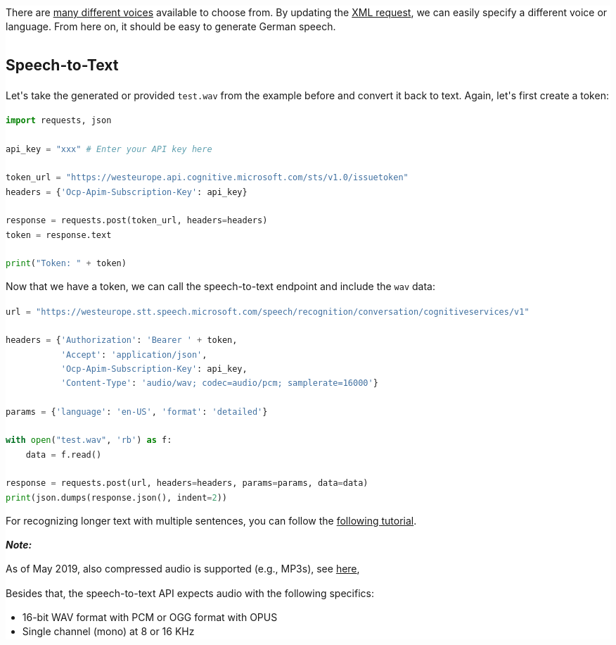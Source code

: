 There are [many different voices](https://docs.microsoft.com/en-us/azure/cognitive-services/speech-service/language-support#text-to-speech) available to choose from. By updating the [XML request](https://docs.microsoft.com/en-us/azure/cognitive-services/speech-service/how-to-text-to-speech#specify-a-voice), we can easily specify a different voice or language. From here on, it should be easy to generate German speech.

## Speech-to-Text

Let's take the generated or provided `test.wav` from the example before and convert it back to text. Again, let's first create a token:

```python
import requests, json

api_key = "xxx" # Enter your API key here

token_url = "https://westeurope.api.cognitive.microsoft.com/sts/v1.0/issuetoken"
headers = {'Ocp-Apim-Subscription-Key': api_key}

response = requests.post(token_url, headers=headers)
token = response.text

print("Token: " + token)
```

Now that we have a token, we can call the speech-to-text endpoint and include the `wav` data:

```python
url = "https://westeurope.stt.speech.microsoft.com/speech/recognition/conversation/cognitiveservices/v1"

headers = {'Authorization': 'Bearer ' + token,
           'Accept': 'application/json',
           'Ocp-Apim-Subscription-Key': api_key,
           'Content-Type': 'audio/wav; codec=audio/pcm; samplerate=16000'}

params = {'language': 'en-US', 'format': 'detailed'}

with open("test.wav", 'rb') as f:
    data = f.read()

response = requests.post(url, headers=headers, params=params, data=data)
print(json.dumps(response.json(), indent=2))
```

For recognizing longer text with multiple sentences, you can follow the [following tutorial](https://docs.microsoft.com/en-us/azure/cognitive-services/speech-service/quickstart-python).

***Note:***

As of May 2019, also compressed audio is supported (e.g., MP3s), see [here](https://docs.microsoft.com/en-us/azure/cognitive-services/speech-service/how-to-use-codec-compressed-audio-input-streams),

Besides that, the speech-to-text API expects audio with the following specifics:
* 16-bit WAV format with PCM or OGG format with OPUS
* Single channel (mono) at 8 or 16 KHz
